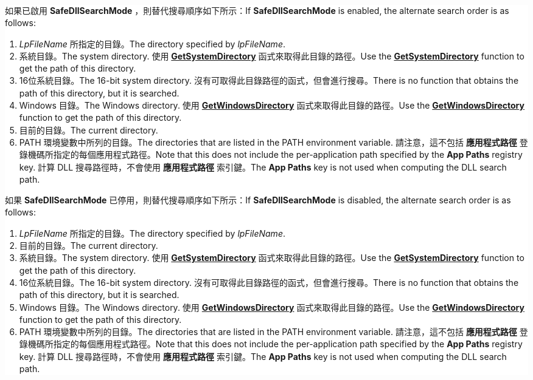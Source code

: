 <span data-ttu-id="8053b-204">如果已啟用 **SafeDllSearchMode** ，則替代搜尋順序如下所示：</span><span class="sxs-lookup"><span data-stu-id="8053b-204">If **SafeDllSearchMode** is enabled, the alternate search order is as follows:</span></span>

1.  <span data-ttu-id="8053b-205">*LpFileName* 所指定的目錄。</span><span class="sxs-lookup"><span data-stu-id="8053b-205">The directory specified by *lpFileName*.</span></span>
2.  <span data-ttu-id="8053b-206">系統目錄。</span><span class="sxs-lookup"><span data-stu-id="8053b-206">The system directory.</span></span> <span data-ttu-id="8053b-207">使用 [**GetSystemDirectory**](/windows/desktop/api/sysinfoapi/nf-sysinfoapi-getsystemdirectorya) 函式來取得此目錄的路徑。</span><span class="sxs-lookup"><span data-stu-id="8053b-207">Use the [**GetSystemDirectory**](/windows/desktop/api/sysinfoapi/nf-sysinfoapi-getsystemdirectorya) function to get the path of this directory.</span></span>
3.  <span data-ttu-id="8053b-208">16位系統目錄。</span><span class="sxs-lookup"><span data-stu-id="8053b-208">The 16-bit system directory.</span></span> <span data-ttu-id="8053b-209">沒有可取得此目錄路徑的函式，但會進行搜尋。</span><span class="sxs-lookup"><span data-stu-id="8053b-209">There is no function that obtains the path of this directory, but it is searched.</span></span>
4.  <span data-ttu-id="8053b-210">Windows 目錄。</span><span class="sxs-lookup"><span data-stu-id="8053b-210">The Windows directory.</span></span> <span data-ttu-id="8053b-211">使用 [**GetWindowsDirectory**](/windows/desktop/api/sysinfoapi/nf-sysinfoapi-getwindowsdirectorya) 函式來取得此目錄的路徑。</span><span class="sxs-lookup"><span data-stu-id="8053b-211">Use the [**GetWindowsDirectory**](/windows/desktop/api/sysinfoapi/nf-sysinfoapi-getwindowsdirectorya) function to get the path of this directory.</span></span>
5.  <span data-ttu-id="8053b-212">目前的目錄。</span><span class="sxs-lookup"><span data-stu-id="8053b-212">The current directory.</span></span>
6.  <span data-ttu-id="8053b-213">PATH 環境變數中所列的目錄。</span><span class="sxs-lookup"><span data-stu-id="8053b-213">The directories that are listed in the PATH environment variable.</span></span> <span data-ttu-id="8053b-214">請注意，這不包括 **應用程式路徑** 登錄機碼所指定的每個應用程式路徑。</span><span class="sxs-lookup"><span data-stu-id="8053b-214">Note that this does not include the per-application path specified by the **App Paths** registry key.</span></span> <span data-ttu-id="8053b-215">計算 DLL 搜尋路徑時，不會使用 **應用程式路徑** 索引鍵。</span><span class="sxs-lookup"><span data-stu-id="8053b-215">The **App Paths** key is not used when computing the DLL search path.</span></span>

<span data-ttu-id="8053b-216">如果 **SafeDllSearchMode** 已停用，則替代搜尋順序如下所示：</span><span class="sxs-lookup"><span data-stu-id="8053b-216">If **SafeDllSearchMode** is disabled, the alternate search order is as follows:</span></span>

1.  <span data-ttu-id="8053b-217">*LpFileName* 所指定的目錄。</span><span class="sxs-lookup"><span data-stu-id="8053b-217">The directory specified by *lpFileName*.</span></span>
2.  <span data-ttu-id="8053b-218">目前的目錄。</span><span class="sxs-lookup"><span data-stu-id="8053b-218">The current directory.</span></span>
3.  <span data-ttu-id="8053b-219">系統目錄。</span><span class="sxs-lookup"><span data-stu-id="8053b-219">The system directory.</span></span> <span data-ttu-id="8053b-220">使用 [**GetSystemDirectory**](/windows/desktop/api/sysinfoapi/nf-sysinfoapi-getsystemdirectorya) 函式來取得此目錄的路徑。</span><span class="sxs-lookup"><span data-stu-id="8053b-220">Use the [**GetSystemDirectory**](/windows/desktop/api/sysinfoapi/nf-sysinfoapi-getsystemdirectorya) function to get the path of this directory.</span></span>
4.  <span data-ttu-id="8053b-221">16位系統目錄。</span><span class="sxs-lookup"><span data-stu-id="8053b-221">The 16-bit system directory.</span></span> <span data-ttu-id="8053b-222">沒有可取得此目錄路徑的函式，但會進行搜尋。</span><span class="sxs-lookup"><span data-stu-id="8053b-222">There is no function that obtains the path of this directory, but it is searched.</span></span>
5.  <span data-ttu-id="8053b-223">Windows 目錄。</span><span class="sxs-lookup"><span data-stu-id="8053b-223">The Windows directory.</span></span> <span data-ttu-id="8053b-224">使用 [**GetWindowsDirectory**](/windows/desktop/api/sysinfoapi/nf-sysinfoapi-getwindowsdirectorya) 函式來取得此目錄的路徑。</span><span class="sxs-lookup"><span data-stu-id="8053b-224">Use the [**GetWindowsDirectory**](/windows/desktop/api/sysinfoapi/nf-sysinfoapi-getwindowsdirectorya) function to get the path of this directory.</span></span>
6.  <span data-ttu-id="8053b-225">PATH 環境變數中所列的目錄。</span><span class="sxs-lookup"><span data-stu-id="8053b-225">The directories that are listed in the PATH environment variable.</span></span> <span data-ttu-id="8053b-226">請注意，這不包括 **應用程式路徑** 登錄機碼所指定的每個應用程式路徑。</span><span class="sxs-lookup"><span data-stu-id="8053b-226">Note that this does not include the per-application path specified by the **App Paths** registry key.</span></span> <span data-ttu-id="8053b-227">計算 DLL 搜尋路徑時，不會使用 **應用程式路徑** 索引鍵。</span><span class="sxs-lookup"><span data-stu-id="8053b-227">The **App Paths** key is not used when computing the DLL search path.</span></span>
